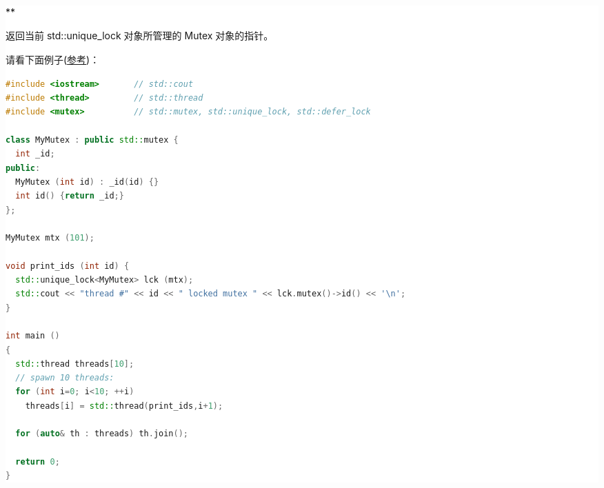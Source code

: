 **

返回当前 std::unique_lock 对象所管理的 Mutex 对象的指针。

请看下面例子([参考](http://www.cplusplus.com/reference/mutex/unique_lock/mutex/))：



```c++
#include <iostream>       // std::cout
#include <thread>         // std::thread
#include <mutex>          // std::mutex, std::unique_lock, std::defer_lock

class MyMutex : public std::mutex {
  int _id;
public:
  MyMutex (int id) : _id(id) {}
  int id() {return _id;}
};

MyMutex mtx (101);

void print_ids (int id) {
  std::unique_lock<MyMutex> lck (mtx);
  std::cout << "thread #" << id << " locked mutex " << lck.mutex()->id() << '\n';
}

int main ()
{
  std::thread threads[10];
  // spawn 10 threads:
  for (int i=0; i<10; ++i)
    threads[i] = std::thread(print_ids,i+1);

  for (auto& th : threads) th.join();

  return 0;
}
```



